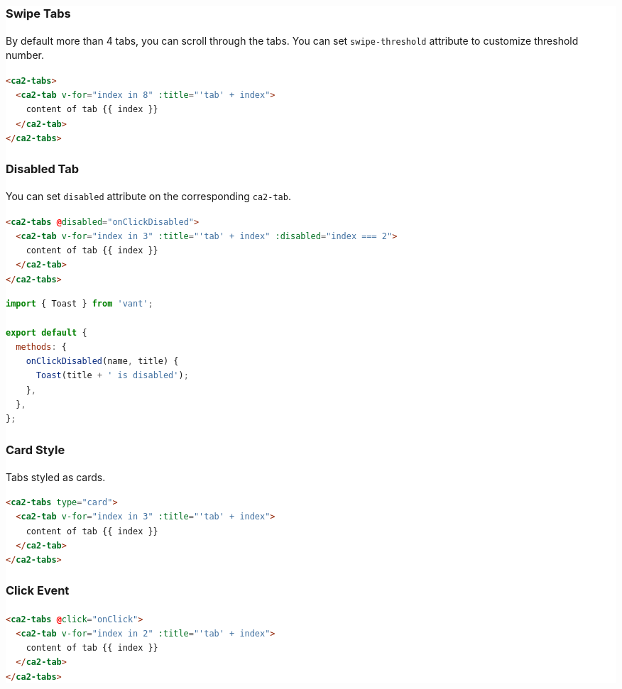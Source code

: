 ### Swipe Tabs

By default more than 4 tabs, you can scroll through the tabs. You can set `swipe-threshold` attribute to customize threshold number.

```html
<ca2-tabs>
  <ca2-tab v-for="index in 8" :title="'tab' + index">
    content of tab {{ index }}
  </ca2-tab>
</ca2-tabs>
```

### Disabled Tab

You can set `disabled` attribute on the corresponding `ca2-tab`.

```html
<ca2-tabs @disabled="onClickDisabled">
  <ca2-tab v-for="index in 3" :title="'tab' + index" :disabled="index === 2">
    content of tab {{ index }}
  </ca2-tab>
</ca2-tabs>
```

```js
import { Toast } from 'vant';

export default {
  methods: {
    onClickDisabled(name, title) {
      Toast(title + ' is disabled');
    },
  },
};
```

### Card Style

Tabs styled as cards.

```html
<ca2-tabs type="card">
  <ca2-tab v-for="index in 3" :title="'tab' + index">
    content of tab {{ index }}
  </ca2-tab>
</ca2-tabs>
```

### Click Event

```html
<ca2-tabs @click="onClick">
  <ca2-tab v-for="index in 2" :title="'tab' + index">
    content of tab {{ index }}
  </ca2-tab>
</ca2-tabs>
```
